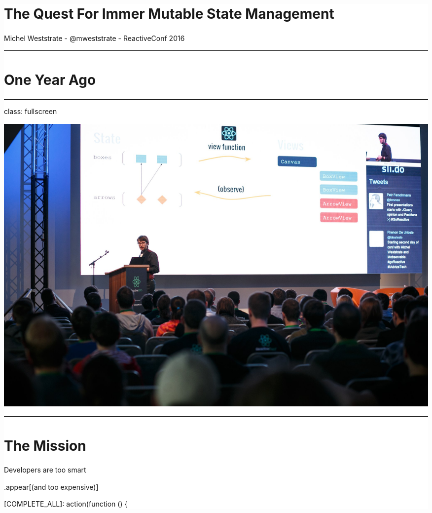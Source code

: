 # The Quest For Immer Mutable State Management

Michel Weststrate - @mweststrate - ReactiveConf 2016

---

# One Year Ago

---

class: fullscreen

![Reactive2015](reactive2015.jpg)

---

# The Mission

Developers are too smart

.appear[(and too expensive)]


  [COMPLETE_ALL]: action(function () {